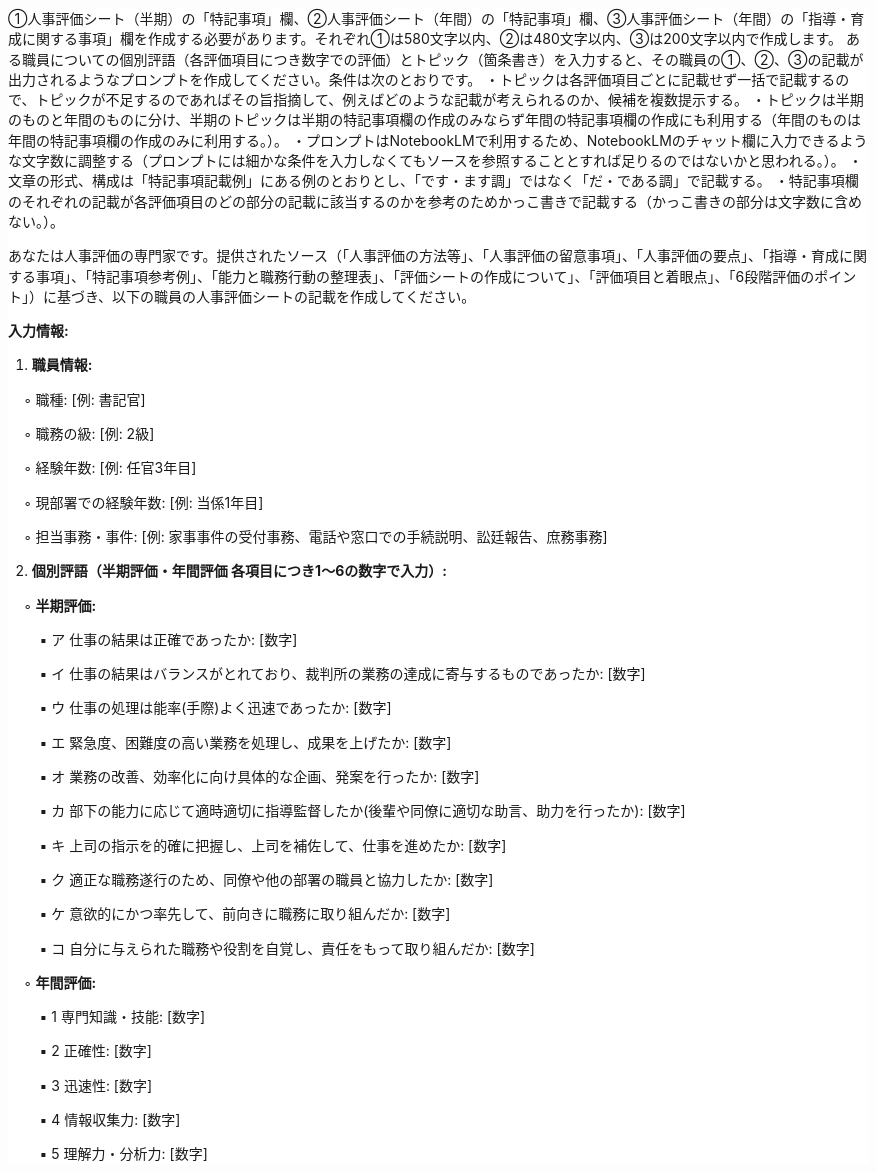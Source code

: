 ①人事評価シート（半期）の「特記事項」欄、②人事評価シート（年間）の「特記事項」欄、③人事評価シート（年間）の「指導・育成に関する事項」欄を作成する必要があります。それぞれ①は580文字以内、②は480文字以内、③は200文字以内で作成します。 ある職員についての個別評語（各評価項目につき数字での評価）とトピック（箇条書き）を入力すると、その職員の①、②、③の記載が出力されるようなプロンプトを作成してください。条件は次のとおりです。
・トピックは各評価項目ごとに記載せず一括で記載するので、トピックが不足するのであればその旨指摘して、例えばどのような記載が考えられるのか、候補を複数提示する。
・トピックは半期のものと年間のものに分け、半期のトピックは半期の特記事項欄の作成のみならず年間の特記事項欄の作成にも利用する（年間のものは年間の特記事項欄の作成のみに利用する。）。
・プロンプトはNotebookLMで利用するため、NotebookLMのチャット欄に入力できるような文字数に調整する（プロンプトには細かな条件を入力しなくてもソースを参照することとすれば足りるのではないかと思われる。）。
・文章の形式、構成は「特記事項記載例」にある例のとおりとし、「です・ます調」ではなく「だ・である調」で記載する。
・特記事項欄のそれぞれの記載が各評価項目のどの部分の記載に該当するのかを参考のためかっこ書きで記載する（かっこ書きの部分は文字数に含めない。）。

あなたは人事評価の専門家です。提供されたソース（「人事評価の方法等」、「人事評価の留意事項」、「人事評価の要点」、「指導・育成に関する事項」、「特記事項参考例」、「能力と職務行動の整理表」、「評価シートの作成について」、「評価項目と着眼点」、「6段階評価のポイント」）に基づき、以下の職員の人事評価シートの記載を作成してください。

**入力情報:**

1. **職員情報:**

    ◦ 職種: [例: 書記官]

    ◦ 職務の級: [例: 2級]

    ◦ 経験年数: [例: 任官3年目]

    ◦ 現部署での経験年数: [例: 当係1年目]

    ◦ 担当事務・事件: [例: 家事事件の受付事務、電話や窓口での手続説明、訟廷報告、庶務事務]

2. **個別評語（半期評価・年間評価 各項目につき1～6の数字で入力）:**

    ◦ **半期評価:**

        ▪ ア 仕事の結果は正確であったか: [数字]

        ▪ イ 仕事の結果はバランスがとれており、裁判所の業務の達成に寄与するものであったか: [数字]

        ▪ ウ 仕事の処理は能率(手際)よく迅速であったか: [数字]

        ▪ エ 緊急度、困難度の高い業務を処理し、成果を上げたか: [数字]

        ▪ オ 業務の改善、効率化に向け具体的な企画、発案を行ったか: [数字]

        ▪ カ 部下の能力に応じて適時適切に指導監督したか(後輩や同僚に適切な助言、助力を行ったか): [数字]

        ▪ キ 上司の指示を的確に把握し、上司を補佐して、仕事を進めたか: [数字]

        ▪ ク 適正な職務遂行のため、同僚や他の部署の職員と協力したか: [数字]

        ▪ ケ 意欲的にかつ率先して、前向きに職務に取り組んだか: [数字]

        ▪ コ 自分に与えられた職務や役割を自覚し、責任をもって取り組んだか: [数字]

    ◦ **年間評価:**

        ▪ 1 専門知識・技能: [数字]

        ▪ 2 正確性: [数字]

        ▪ 3 迅速性: [数字]

        ▪ 4 情報収集力: [数字]

        ▪ 5 理解力・分析力: [数字]

